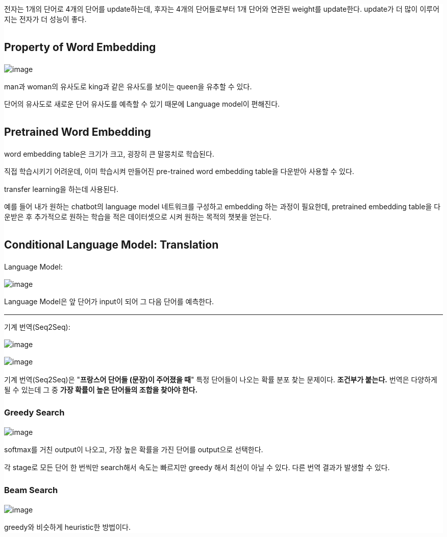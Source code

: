 전자는 1개의 단어로 4개의 단어를 update하는데, 후자는 4개의 단어들로부터 1개 단어와 연관된 weight를 update한다. update가 더 많이 이루어지는 전자가 더 성능이 좋다.

## Property of Word Embedding

<img src="https://user-images.githubusercontent.com/68107000/171753047-07328cf3-d12d-4df1-84a9-6e20efcb6725.png" title="" alt="image" data-align="center">

man과 woman의 유사도로 king과 같은 유사도를 보이는 queen을 유추할 수 있다.

단어의 유사도로 새로운 단어 유사도를 예측할 수 있기 때문에 Language model이 편해진다.

## Pretrained Word Embedding

word embedding table은 크기가 크고, 굉장히 큰 말뭉치로 학습된다. 

직접 학습시키기 어려운데, 이미 학습시켜 만들어진 pre-trained word embedding table을 다운받아 사용할 수 있다.

transfer learning을 하는데 사용된다.

예를 들어 내가 원하는 chatbot의 language model 네트워크를 구성하고 embedding 하는 과정이 필요한데, pretrained embedding table을 다운받은 후 추가적으로 원하는 학습을 적은 데이터셋으로 시켜 원하는 목적의 챗봇을 얻는다.

## Conditional Language Model: Translation

Language Model:

![image](https://user-images.githubusercontent.com/68107000/171847635-9e71a554-0a35-4033-ada6-70238c329f67.png)

Language Model은 앞 단어가 input이 되어 그 다음 단어를 예측한다.

-----

기계 번역(Seq2Seq):

![image](https://user-images.githubusercontent.com/68107000/171847661-e65d057d-c321-4d23-b966-b1da2e2069ad.png)

![image](https://user-images.githubusercontent.com/68107000/171847275-02ff6bdb-e049-469b-ab4c-07fa3c2de6d0.png)

기계 번역(Seq2Seq)은 "**프랑스어 단어들 (문장)이 주어졌을 때**" 특정 단어들이 나오는 확률 분포 찾는 문제이다. **조건부가 붙는다.** 번역은 다양하게 될 수 있는데 그 중 **가장 확률이 높은 단어들의 조합을 찾아야 한다.**

### Greedy Search

![image](https://user-images.githubusercontent.com/68107000/171847562-a9c9e647-e529-44c4-87d1-d6abb2c13c7b.png)

softmax를 거친 output이 나오고, 가장 높은 확률을 가진 단어를 output으로 선택한다.

각 stage로 모든 단어 한 번씩만 search해서 속도는 빠르지만 greedy 해서 최선이 아닐 수 있다. 다른 번역 결과가 발생할 수 있다.

### Beam Search

![image](https://user-images.githubusercontent.com/68107000/171847409-737264fe-7365-4c6c-8547-62671c40942e.png)

greedy와 비슷하게 heuristic한 방법이다.

